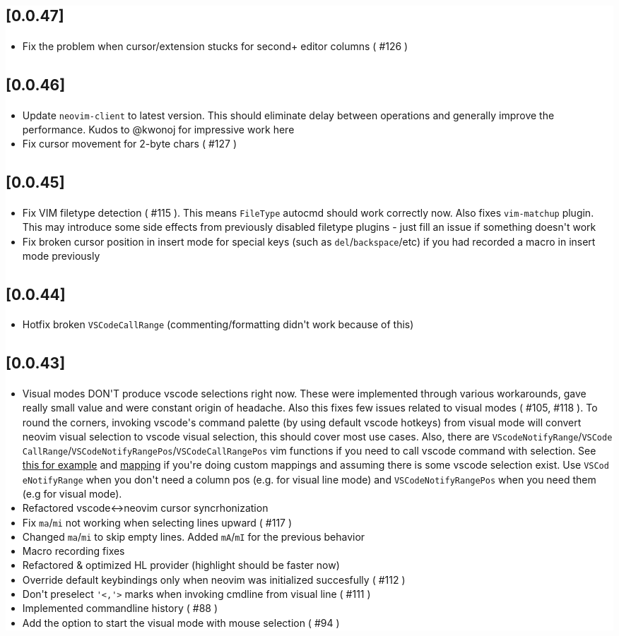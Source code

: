 ## [0.0.47]

- Fix the problem when cursor/extension stucks for second+ editor columns ( #126 )

## [0.0.46]

- Update `neovim-client` to latest version. This should eliminate delay between operations and generally improve the
    performance. Kudos to @kwonoj for impressive work here
- Fix cursor movement for 2-byte chars ( #127 )

## [0.0.45]

- Fix VIM filetype detection ( #115 ). This means `FileType` autocmd should work correctly now. Also fixes
    `vim-matchup` plugin. This may introduce some side effects from previously disabled filetype plugins - just fill an
    issue if something doesn't work
- Fix broken cursor position in insert mode for special keys (such as `del`/`backspace`/etc) if you had recorded a
    macro in insert mode previously

## [0.0.44]

- Hotfix broken `VSCodeCallRange` (commenting/formatting didn't work because of this)

## [0.0.43]

- Visual modes DON'T produce vscode selections right now. These were implemented through various workarounds, gave
    really small value and were constant origin of headache. Also this fixes few issues related to visual modes ( #105,
    #118 ). To round the corners, invoking vscode's command palette (by using default vscode hotkeys) from visual mode
    will convert neovim visual selection to vscode visual selection, this should cover most use cases. Also, there are
    `VScodeNotifyRange`/`VSCodeCallRange`/`VSCodeNotifyRangePos`/`VSCodeCallRangePos` vim functions if you need to call
    vscode command with selection. See
    [this for example](https://github.com/asvetliakov/vscode-neovim/blob/e61832119988bb1e73b81df72956878819426ce2/vim/vscode-code-actions.vim#L42-L54)
    and
    [mapping](https://github.com/asvetliakov/vscode-neovim/blob/e61832119988bb1e73b81df72956878819426ce2/vim/vscode-code-actions.vim#L98)
    if you're doing custom mappings and assuming there is some vscode selection exist. Use `VSCodeNotifyRange` when you
    don't need a column pos (e.g. for visual line mode) and `VSCodeNotifyRangePos` when you need them (e.g for visual
    mode).
- Refactored vscode<->neovim cursor syncrhonization
- Fix `ma`/`mi` not working when selecting lines upward ( #117 )
- Changed `ma`/`mi` to skip empty lines. Added `mA`/`mI` for the previous behavior
- Macro recording fixes
- Refactored & optimized HL provider (highlight should be faster now)
- Override default keybindings only when neovim was initialized succesfully ( #112 )
- Don't preselect `'<,'>` marks when invoking cmdline from visual line ( #111 )
- Implemented commandline history ( #88 )
- Add the option to start the visual mode with mouse selection ( #94 )
